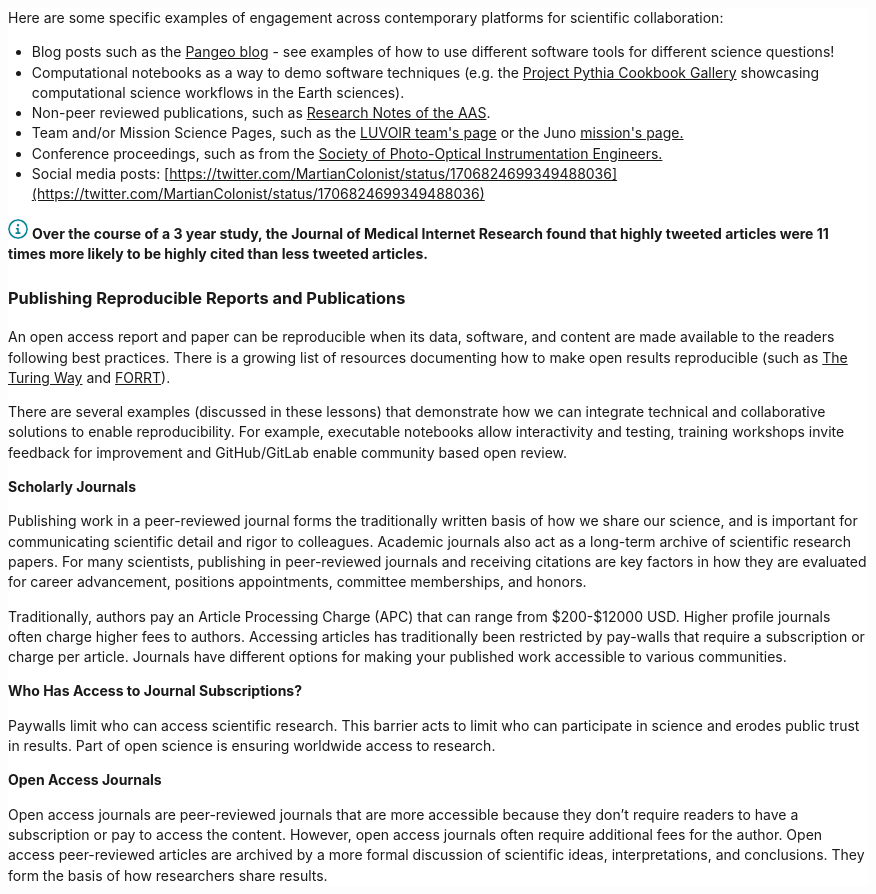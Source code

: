Here are some specific examples of engagement across contemporary platforms for scientific collaboration:

- Blog posts such as the [Pangeo blog](https://medium.com/pangeo) - see examples of how to use different software tools for different science questions!
- Computational notebooks as a way to demo software techniques (e.g. the [Project Pythia Cookbook Gallery](https://cookbooks.projectpythia.org/) showcasing computational science workflows in the Earth sciences).
- Non-peer reviewed publications, such as [Research Notes of the AAS](https://journals.aas.org/research-notes/).
- Team and/or Mission Science Pages, such as the [LUVOIR team's page](https://asd.gsfc.nasa.gov/luvoir/) or the Juno [mission's page.](https://www.missionjuno.swri.edu/)
- Conference proceedings, such as from the [Society of Photo-Optical Instrumentation Engineers.](https://spie.org/publications/conference-proceedings)
- Social media posts: [https://twitter.com/MartianColonist/status/1706824699349488036](https://twitter.com/MartianColonist/status/1706824699349488036)

<img src="../images/media/image57.png" style="width:20px;height:auto;" /> **Over the course of a 3 year study, the Journal of Medical Internet Research found that highly tweeted articles were 11 times more likely to be highly cited than less tweeted articles.**

### Publishing Reproducible Reports and Publications

An open access report and paper can be reproducible when its data, software, and content are made available to the readers following best practices. There is a growing list of resources documenting how to make open results reproducible (such as [The Turing Way](https://the-turing-way.netlify.app/reproducible-research/reproducible-research) and [FORRT](https://forrt.org/)).

There are several examples (discussed in these lessons) that demonstrate how we can integrate technical and collaborative solutions to enable reproducibility. For example, executable notebooks allow interactivity and testing, training workshops invite feedback for improvement and GitHub/GitLab enable community based open review.

**Scholarly Journals**

Publishing work in a peer-reviewed journal forms the traditionally written basis of how we share our science, and is important for communicating scientific detail and rigor to colleagues. Academic journals also act as a long-term archive of scientific research papers. For many scientists, publishing in peer-reviewed journals and receiving citations are key factors in how they are evaluated for career advancement, positions appointments, committee memberships, and honors.

Traditionally, authors pay an Article Processing Charge (APC) that can range from \$200-\$12000 USD. Higher profile journals often charge higher fees to authors. Accessing articles has traditionally been restricted by pay-walls that require a subscription or charge per article. Journals have different options for making your published work accessible to various communities.

**Who Has Access to Journal Subscriptions?**

Paywalls limit who can access scientific research. This barrier acts to limit who can participate in science and erodes public trust in results. Part of open science is ensuring worldwide access to research.

**Open Access Journals**

Open access journals are peer-reviewed journals that are more accessible because they don’t require readers to have a subscription or pay to access the content. However, open access journals often require additional fees for the author. Open access peer-reviewed articles are archived by a more formal discussion of scientific ideas, interpretations, and conclusions. They form the basis of how researchers share results.
